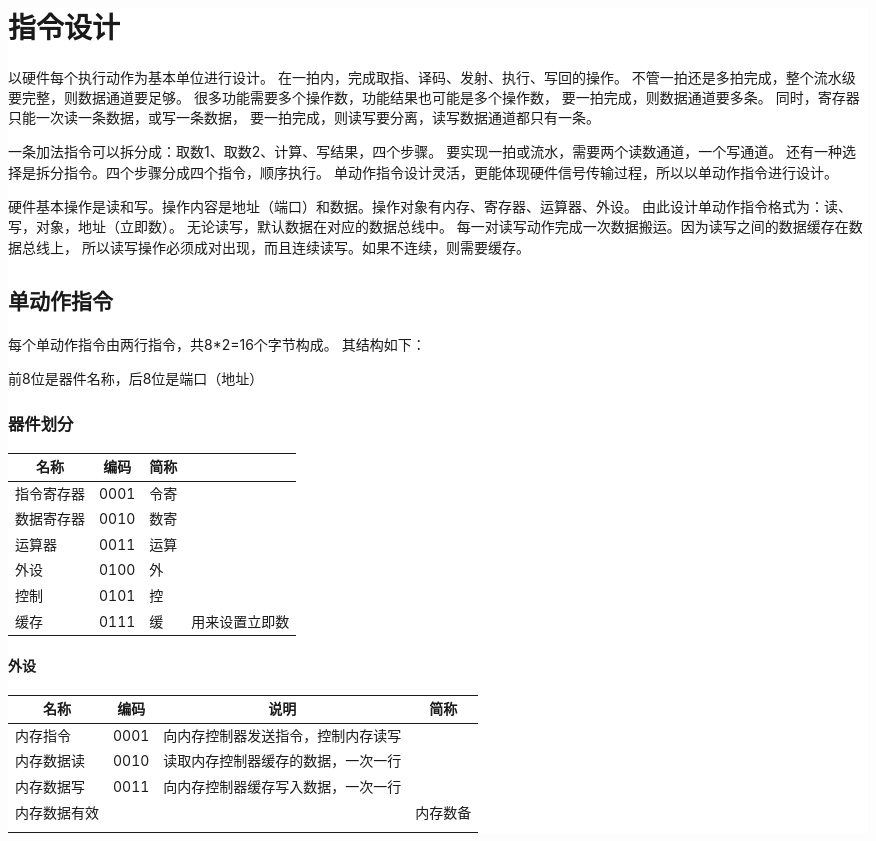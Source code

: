 # 指令设计

以硬件每个执行动作为基本单位进行设计。
在一拍内，完成取指、译码、发射、执行、写回的操作。
不管一拍还是多拍完成，整个流水级要完整，则数据通道要足够。
很多功能需要多个操作数，功能结果也可能是多个操作数，
要一拍完成，则数据通道要多条。
同时，寄存器只能一次读一条数据，或写一条数据，
要一拍完成，则读写要分离，读写数据通道都只有一条。

一条加法指令可以拆分成：取数1、取数2、计算、写结果，四个步骤。
要实现一拍或流水，需要两个读数通道，一个写通道。
还有一种选择是拆分指令。四个步骤分成四个指令，顺序执行。
单动作指令设计灵活，更能体现硬件信号传输过程，所以以单动作指令进行设计。

硬件基本操作是读和写。操作内容是地址（端口）和数据。操作对象有内存、寄存器、运算器、外设。
由此设计单动作指令格式为：读、写，对象，地址（立即数）。
无论读写，默认数据在对应的数据总线中。
每一对读写动作完成一次数据搬运。因为读写之间的数据缓存在数据总线上，
所以读写操作必须成对出现，而且连续读写。如果不连续，则需要缓存。

## 单动作指令
每个单动作指令由两行指令，共8*2=16个字节构成。
其结构如下：

前8位是器件名称，后8位是端口（地址）

### 器件划分

| 名称       | 编码 | 简称 |                |
|------------|------|------|----------------|
| 指令寄存器 | 0001 | 令寄 |                |
| 数据寄存器 | 0010 | 数寄 |                |
| 运算器     | 0011 | 运算 |                |
| 外设       | 0100 | 外   |                |
| 控制       | 0101 | 控   |                |
| 缓存       | 0111 | 缓   | 用来设置立即数 |

#### 外设

| 名称         | 编码 | 说明                               | 简称     |
|--------------|------|------------------------------------|----------|
| 内存指令     | 0001 | 向内存控制器发送指令，控制内存读写 |          |
| 内存数据读   | 0010 | 读取内存控制器缓存的数据，一次一行 |          |
| 内存数据写   | 0011 | 向内存控制器缓存写入数据，一次一行 |          |
| 内存数据有效 |      |                                    | 内存数备 |
|              |      |                                    |          |

